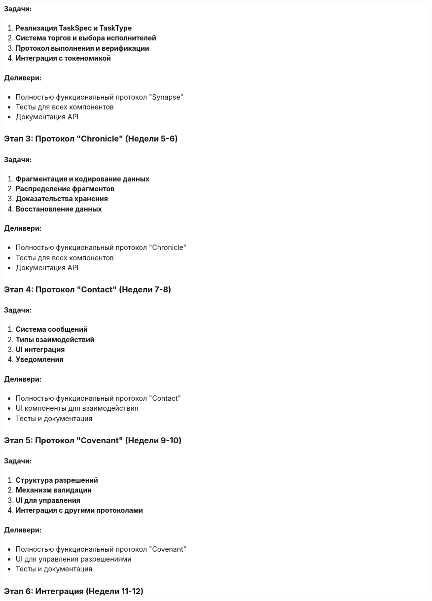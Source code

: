 #### **Задачи:**
1. **Реализация TaskSpec и TaskType**
2. **Система торгов и выбора исполнителей**
3. **Протокол выполнения и верификации**
4. **Интеграция с токеномикой**

#### **Деливери:**
- Полностью функциональный протокол "Synapse"
- Тесты для всех компонентов
- Документация API

### **Этап 3: Протокол "Chronicle" (Недели 5-6)**

#### **Задачи:**
1. **Фрагментация и кодирование данных**
2. **Распределение фрагментов**
3. **Доказательства хранения**
4. **Восстановление данных**

#### **Деливери:**
- Полностью функциональный протокол "Chronicle"
- Тесты для всех компонентов
- Документация API

### **Этап 4: Протокол "Contact" (Недели 7-8)**

#### **Задачи:**
1. **Система сообщений**
2. **Типы взаимодействий**
3. **UI интеграция**
4. **Уведомления**

#### **Деливери:**
- Полностью функциональный протокол "Contact"
- UI компоненты для взаимодействия
- Тесты и документация

### **Этап 5: Протокол "Covenant" (Недели 9-10)**

#### **Задачи:**
1. **Структура разрешений**
2. **Механизм валидации**
3. **UI для управления**
4. **Интеграция с другими протоколами**

#### **Деливери:**
- Полностью функциональный протокол "Covenant"
- UI для управления разрешениями
- Тесты и документация

### **Этап 6: Интеграция (Недели 11-12)**
